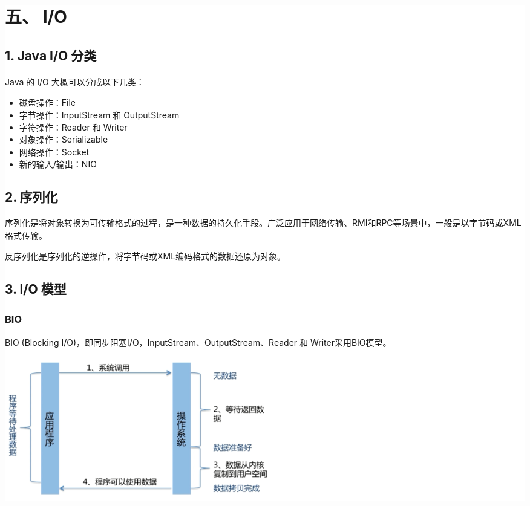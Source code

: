 # 五、 I/O

## 1. Java I/O 分类

Java 的 I/O 大概可以分成以下几类：

- 磁盘操作：File
- 字节操作：InputStream 和 OutputStream
- 字符操作：Reader 和 Writer
- 对象操作：Serializable
- 网络操作：Socket
- 新的输入/输出：NIO

## 2. 序列化

序列化是将对象转换为可传输格式的过程，是一种数据的持久化手段。广泛应用于网络传输、RMI和RPC等场景中，一般是以字节码或XML格式传输。

反序列化是序列化的逆操作，将字节码或XML编码格式的数据还原为对象。


## 3.  I/O 模型

### BIO

BIO (Blocking I/O)，即同步阻塞I/O，InputStream、OutputStream、Reader 和 Writer采用BIO模型。

<img src=".\images\BehexAiyYIgwwFRs.png" alt="image-20200502213736783" style="zoom:50%;" />
